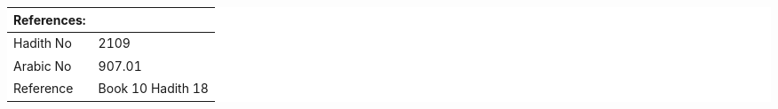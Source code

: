 <div style={{backgroundColor:'#f8f9fa',padding:20, marginBottom: 10}}><table> <thead> <tr> <th>References:</th> <th></th> </tr> </thead> <tbody><tr><td>Hadith No</td><td>2109</td></tr><tr><td>Arabic No</td><td>907.01</td></tr><tr><td>Reference</td><td>Book 10 Hadith 18</td></tr></tbody></table></div>